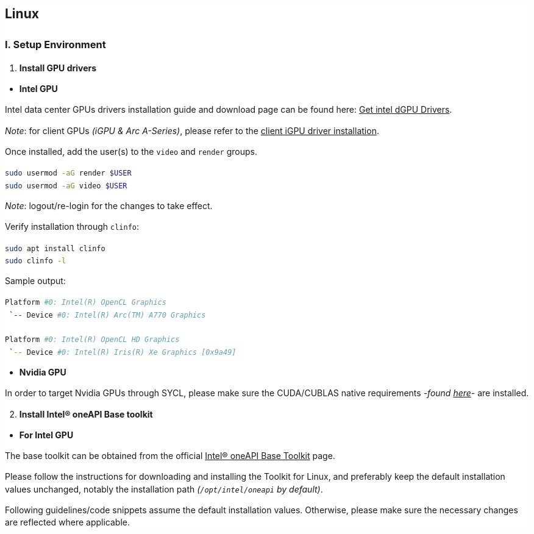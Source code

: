 ## Linux

### I. Setup Environment

1. **Install GPU drivers**

  - **Intel GPU**

Intel data center GPUs drivers installation guide and download page can be found here: [Get intel dGPU Drivers](https://dgpu-docs.intel.com/driver/installation.html#ubuntu-install-steps).

*Note*: for client GPUs *(iGPU & Arc A-Series)*, please refer to the [client iGPU driver installation](https://dgpu-docs.intel.com/driver/client/overview.html).

Once installed, add the user(s) to the `video` and `render` groups.

```sh
sudo usermod -aG render $USER
sudo usermod -aG video $USER
```

*Note*: logout/re-login for the changes to take effect.

Verify installation through `clinfo`:

```sh
sudo apt install clinfo
sudo clinfo -l
```

Sample output:

```sh
Platform #0: Intel(R) OpenCL Graphics
 `-- Device #0: Intel(R) Arc(TM) A770 Graphics

Platform #0: Intel(R) OpenCL HD Graphics
 `-- Device #0: Intel(R) Iris(R) Xe Graphics [0x9a49]
```

- **Nvidia GPU**

In order to target Nvidia GPUs through SYCL, please make sure the CUDA/CUBLAS native requirements *-found [here](README.md#cuda)-* are installed.

2. **Install Intel® oneAPI Base toolkit**

- **For Intel GPU**

The base toolkit can be obtained from the official [Intel® oneAPI Base Toolkit](https://www.intel.com/content/www/us/en/developer/tools/oneapi/base-toolkit.html) page.

Please follow the instructions for downloading and installing the Toolkit for Linux, and preferably keep the default installation values unchanged, notably the installation path *(`/opt/intel/oneapi` by default)*.

Following guidelines/code snippets assume the default installation values. Otherwise, please make sure the necessary changes are reflected where applicable.
